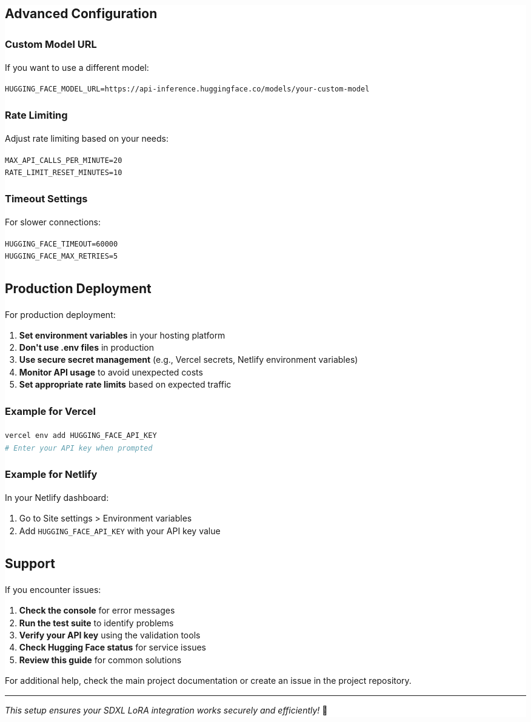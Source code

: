 ## Advanced Configuration

### Custom Model URL
If you want to use a different model:
```env
HUGGING_FACE_MODEL_URL=https://api-inference.huggingface.co/models/your-custom-model
```

### Rate Limiting
Adjust rate limiting based on your needs:
```env
MAX_API_CALLS_PER_MINUTE=20
RATE_LIMIT_RESET_MINUTES=10
```

### Timeout Settings
For slower connections:
```env
HUGGING_FACE_TIMEOUT=60000
HUGGING_FACE_MAX_RETRIES=5
```

## Production Deployment

For production deployment:

1. **Set environment variables** in your hosting platform
2. **Don't use .env files** in production
3. **Use secure secret management** (e.g., Vercel secrets, Netlify environment variables)
4. **Monitor API usage** to avoid unexpected costs
5. **Set appropriate rate limits** based on expected traffic

### Example for Vercel
```bash
vercel env add HUGGING_FACE_API_KEY
# Enter your API key when prompted
```

### Example for Netlify
In your Netlify dashboard:
1. Go to Site settings > Environment variables
2. Add `HUGGING_FACE_API_KEY` with your API key value

## Support

If you encounter issues:

1. **Check the console** for error messages
2. **Run the test suite** to identify problems
3. **Verify your API key** using the validation tools
4. **Check Hugging Face status** for service issues
5. **Review this guide** for common solutions

For additional help, check the main project documentation or create an issue in the project repository.

---

*This setup ensures your SDXL LoRA integration works securely and efficiently!* 🚀

